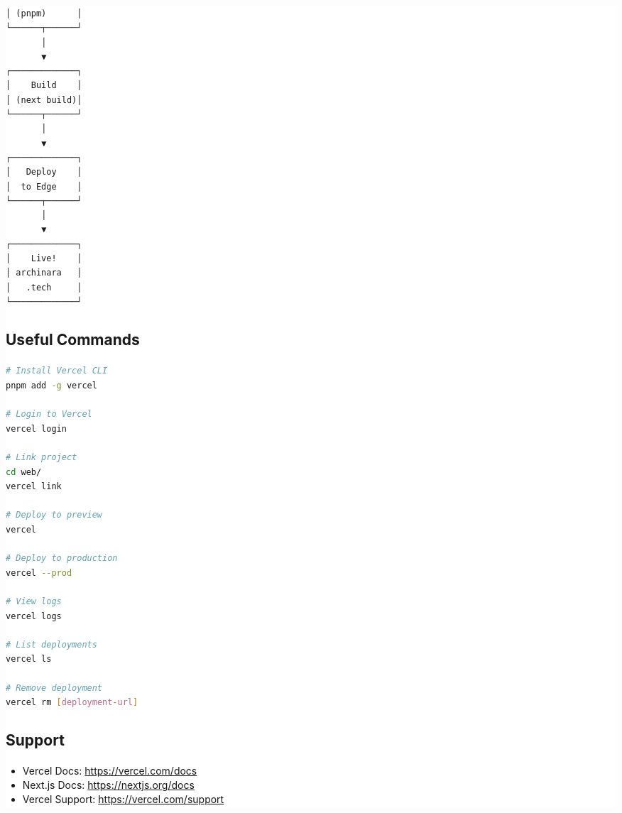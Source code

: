 ```
│ (pnpm)      │
└──────┬──────┘
       │
       ▼
┌─────────────┐
│    Build    │
│ (next build)│
└──────┬──────┘
       │
       ▼
┌─────────────┐
│   Deploy    │
│  to Edge    │
└──────┬──────┘
       │
       ▼
┌─────────────┐
│    Live!    │
│ archinara   │
│   .tech     │
└─────────────┘
```

## Useful Commands

```bash
# Install Vercel CLI
pnpm add -g vercel

# Login to Vercel
vercel login

# Link project
cd web/
vercel link

# Deploy to preview
vercel

# Deploy to production
vercel --prod

# View logs
vercel logs

# List deployments
vercel ls

# Remove deployment
vercel rm [deployment-url]
```

## Support

- Vercel Docs: https://vercel.com/docs
- Next.js Docs: https://nextjs.org/docs
- Vercel Support: https://vercel.com/support
